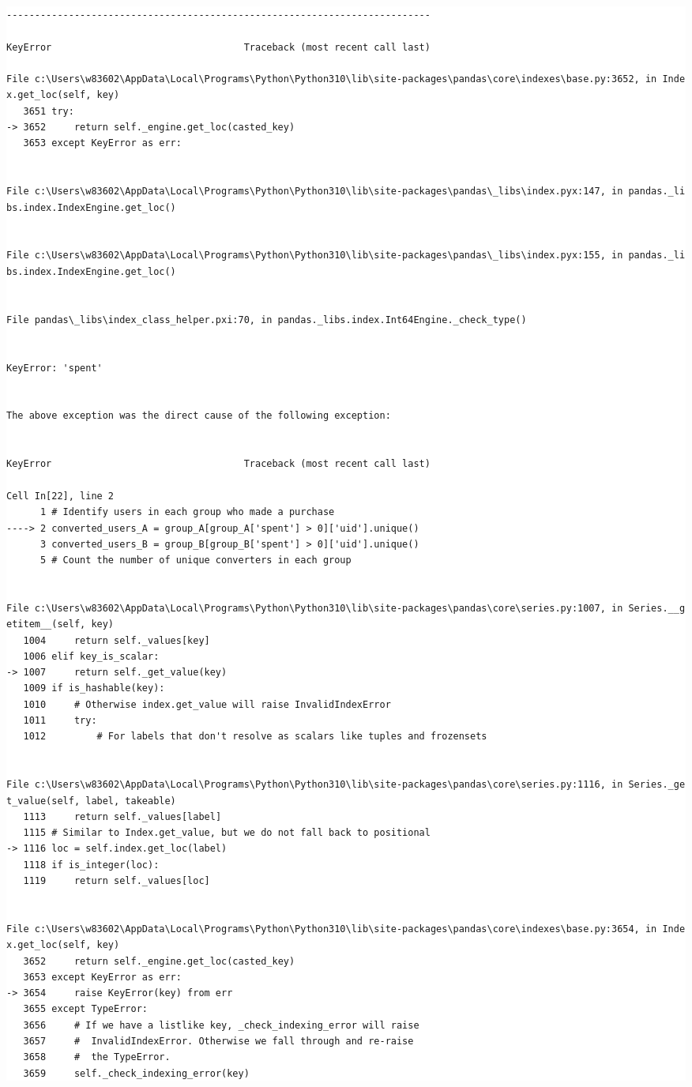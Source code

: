 
    ---------------------------------------------------------------------------

    KeyError                                  Traceback (most recent call last)

    File c:\Users\w83602\AppData\Local\Programs\Python\Python310\lib\site-packages\pandas\core\indexes\base.py:3652, in Index.get_loc(self, key)
       3651 try:
    -> 3652     return self._engine.get_loc(casted_key)
       3653 except KeyError as err:
    

    File c:\Users\w83602\AppData\Local\Programs\Python\Python310\lib\site-packages\pandas\_libs\index.pyx:147, in pandas._libs.index.IndexEngine.get_loc()
    

    File c:\Users\w83602\AppData\Local\Programs\Python\Python310\lib\site-packages\pandas\_libs\index.pyx:155, in pandas._libs.index.IndexEngine.get_loc()
    

    File pandas\_libs\index_class_helper.pxi:70, in pandas._libs.index.Int64Engine._check_type()
    

    KeyError: 'spent'

    
    The above exception was the direct cause of the following exception:
    

    KeyError                                  Traceback (most recent call last)

    Cell In[22], line 2
          1 # Identify users in each group who made a purchase
    ----> 2 converted_users_A = group_A[group_A['spent'] > 0]['uid'].unique()
          3 converted_users_B = group_B[group_B['spent'] > 0]['uid'].unique()
          5 # Count the number of unique converters in each group
    

    File c:\Users\w83602\AppData\Local\Programs\Python\Python310\lib\site-packages\pandas\core\series.py:1007, in Series.__getitem__(self, key)
       1004     return self._values[key]
       1006 elif key_is_scalar:
    -> 1007     return self._get_value(key)
       1009 if is_hashable(key):
       1010     # Otherwise index.get_value will raise InvalidIndexError
       1011     try:
       1012         # For labels that don't resolve as scalars like tuples and frozensets
    

    File c:\Users\w83602\AppData\Local\Programs\Python\Python310\lib\site-packages\pandas\core\series.py:1116, in Series._get_value(self, label, takeable)
       1113     return self._values[label]
       1115 # Similar to Index.get_value, but we do not fall back to positional
    -> 1116 loc = self.index.get_loc(label)
       1118 if is_integer(loc):
       1119     return self._values[loc]
    

    File c:\Users\w83602\AppData\Local\Programs\Python\Python310\lib\site-packages\pandas\core\indexes\base.py:3654, in Index.get_loc(self, key)
       3652     return self._engine.get_loc(casted_key)
       3653 except KeyError as err:
    -> 3654     raise KeyError(key) from err
       3655 except TypeError:
       3656     # If we have a listlike key, _check_indexing_error will raise
       3657     #  InvalidIndexError. Otherwise we fall through and re-raise
       3658     #  the TypeError.
       3659     self._check_indexing_error(key)
    